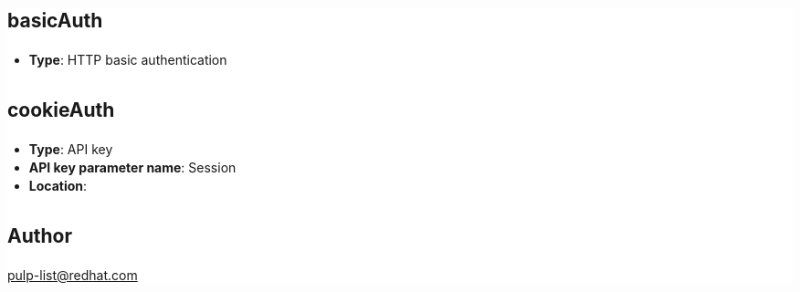 
## basicAuth

- **Type**: HTTP basic authentication


## cookieAuth

- **Type**: API key
- **API key parameter name**: Session
- **Location**: 


## Author

pulp-list@redhat.com


